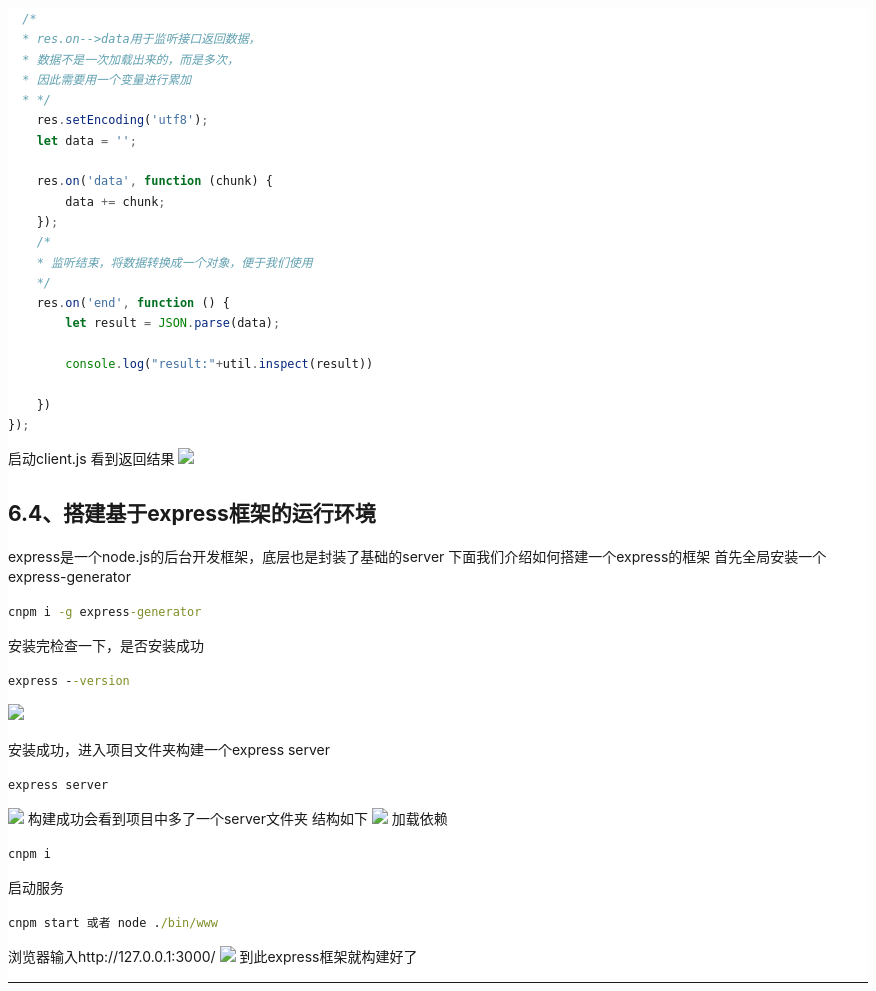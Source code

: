 ```js
  /*
  * res.on-->data用于监听接口返回数据，
  * 数据不是一次加载出来的，而是多次，
  * 因此需要用一个变量进行累加
  * */
    res.setEncoding('utf8');
    let data = '';

    res.on('data', function (chunk) {
        data += chunk;
    });
    /*
    * 监听结束，将数据转换成一个对象，便于我们使用
    */
    res.on('end', function () {
        let result = JSON.parse(data);

        console.log("result:"+util.inspect(result))

    })
});

```
启动client.js 看到返回结果
![](https://www.github.com/BestErwin/img/raw/master/xiaoshujiang/1542428119764.png)

## 6.4、搭建基于express框架的运行环境
express是一个node.js的后台开发框架，底层也是封装了基础的server
下面我们介绍如何搭建一个express的框架
首先全局安装一个express-generator
```cmd
cnpm i -g express-generator
```
安装完检查一下，是否安装成功
```cmd
express --version
```
![](https://www.github.com/BestErwin/img/raw/master/xiaoshujiang/1542430061477.png)

安装成功，进入项目文件夹构建一个express server
```cmd
express server
```
![](https://www.github.com/BestErwin/img/raw/master/xiaoshujiang/1542430176337.png)
构建成功会看到项目中多了一个server文件夹
结构如下
![](https://www.github.com/BestErwin/img/raw/master/xiaoshujiang/20181117125907.png)
加载依赖
```cmd
cnpm i
```
启动服务
```cmd
cnpm start 或者 node ./bin/www
```
浏览器输入http://127.0.0.1:3000/
![](https://www.github.com/BestErwin/img/raw/master/xiaoshujiang/1542430520407.png)
到此express框架就构建好了

---